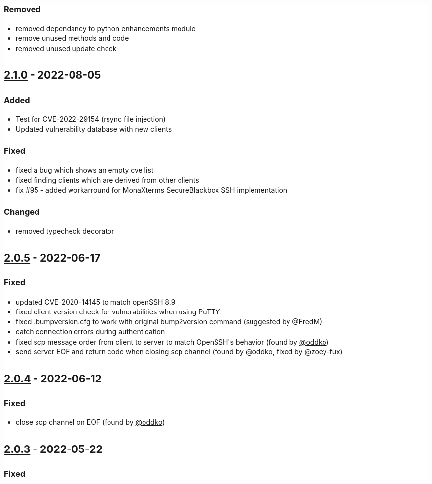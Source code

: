 ### Removed

- removed dependancy to python enhancements module
- remove unused methods and code
- removed unused update check


## [2.1.0] - 2022-08-05

### Added

- Test for CVE-2022-29154 (rsync file injection)
- Updated vulnerability database with new clients

### Fixed

- fixed a bug which shows an empty cve list
- fixed finding clients which are derived from other clients
- fix #95 - added workarround for MonaXterms SecureBlackbox SSH implementation

### Changed

- removed typecheck decorator



## [2.0.5] - 2022-06-17

### Fixed

- updated CVE-2020-14145 to match openSSH 8.9
- fixed client version check for vulnerabilities when using PuTTY
- fixed .bumpversion.cfg to work with original bump2version command (suggested by [@FredM](https://github.com/FredM))
- catch connection errors during authentication
- fixed scp message order from client to server to match OpenSSH's behavior (found by [@oddko](https://github.com/oddko))
- send server EOF and return code when closing scp channel (found by [@oddko](https://github.com/oddko), fixed by [@zoey-fux](https://github.com/zoey-fux))


## [2.0.4] - 2022-06-12

### Fixed

- close scp channel on EOF (found by [@oddko](https://github.com/oddko))

## [2.0.3] - 2022-05-22

### Fixed


[Unreleased]: https://github.com/ssh-mitm/ssh-mitm/compare/5.0.1...master
[5.0.1]: https://github.com/ssh-mitm/ssh-mitm/compare/5.0.0...5.0.1
[5.0.0]: https://github.com/ssh-mitm/ssh-mitm/compare/4.1.1...5.0.0
[4.1.1]: https://github.com/ssh-mitm/ssh-mitm/compare/4.1.0...4.1.1
[4.1.0]: https://github.com/ssh-mitm/ssh-mitm/compare/4.0.0...4.1.0
[4.0.0]: https://github.com/ssh-mitm/ssh-mitm/compare/3.0.2...4.0.0
[3.0.2]: https://github.com/ssh-mitm/ssh-mitm/compare/3.0.1...3.0.2
[3.0.1]: https://github.com/ssh-mitm/ssh-mitm/compare/3.0.0...3.0.1
[3.0.0]: https://github.com/ssh-mitm/ssh-mitm/compare/2.1.0...3.0.0
[2.1.0]: https://github.com/ssh-mitm/ssh-mitm/compare/2.0.5...2.1.0
[2.0.5]: https://github.com/ssh-mitm/ssh-mitm/compare/2.0.4...2.0.5
[2.0.4]: https://github.com/ssh-mitm/ssh-mitm/compare/2.0.3...2.0.4
[2.0.3]: https://github.com/ssh-mitm/ssh-mitm/compare/2.0.2...2.0.3
[2.0.2]: https://github.com/ssh-mitm/ssh-mitm/compare/2.0.1...2.0.2
[2.0.1]: https://github.com/ssh-mitm/ssh-mitm/compare/2.0.0...2.0.1
[2.0.0]: https://github.com/ssh-mitm/ssh-mitm/compare/1.0.0...2.0.0
[1.0.0]: https://github.com/ssh-mitm/ssh-mitm/compare/0.6.3...1.0.0
[0.6.3]: https://github.com/ssh-mitm/ssh-mitm/compare/0.6.2...0.6.3
[0.6.2]: https://github.com/ssh-mitm/ssh-mitm/compare/0.6.1...0.6.2
[0.6.1]: https://github.com/ssh-mitm/ssh-mitm/compare/0.6.0...0.6.1
[0.6.0]: https://github.com/ssh-mitm/ssh-mitm/compare/0.5.13...0.6.0
[0.5.13]: https://github.com/ssh-mitm/ssh-mitm/compare/0.5.12...0.5.13
[0.5.12]: https://github.com/ssh-mitm/ssh-mitm/compare/0.5.11...0.5.12
[0.5.11]: https://github.com/ssh-mitm/ssh-mitm/compare/0.5.10...0.5.11
[0.5.10]: https://github.com/ssh-mitm/ssh-mitm/compare/0.5.9...0.5.10
[0.5.9]: https://github.com/ssh-mitm/ssh-mitm/compare/0.5.8...0.5.9
[0.5.8]: https://github.com/ssh-mitm/ssh-mitm/compare/0.5.7...0.5.8
[0.5.7]: https://github.com/ssh-mitm/ssh-mitm/compare/0.5.6...0.5.7
[0.5.6]: https://github.com/ssh-mitm/ssh-mitm/compare/0.5.5...0.5.6
[0.5.5]: https://github.com/ssh-mitm/ssh-mitm/compare/0.5.4...0.5.5
[0.5.4]: https://github.com/ssh-mitm/ssh-mitm/compare/0.5.3...0.5.4
[0.5.3]: https://github.com/ssh-mitm/ssh-mitm/compare/0.5.2...0.5.3
[0.5.2]: https://github.com/ssh-mitm/ssh-mitm/compare/0.5.1...0.5.2
[0.5.1]: https://github.com/ssh-mitm/ssh-mitm/compare/0.5.0...0.5.1
[0.5.0]: https://github.com/ssh-mitm/ssh-mitm/compare/0.4.3...0.5.0
[0.4.3]: https://github.com/ssh-mitm/ssh-mitm/compare/0.4.2...0.4.3
[0.4.2]: https://github.com/ssh-mitm/ssh-mitm/compare/0.4.1...0.4.2
[0.4.1]: https://github.com/ssh-mitm/ssh-mitm/compare/0.4.0...0.4.1
[0.4.0]: https://github.com/ssh-mitm/ssh-mitm/releases/tag/0.4.0